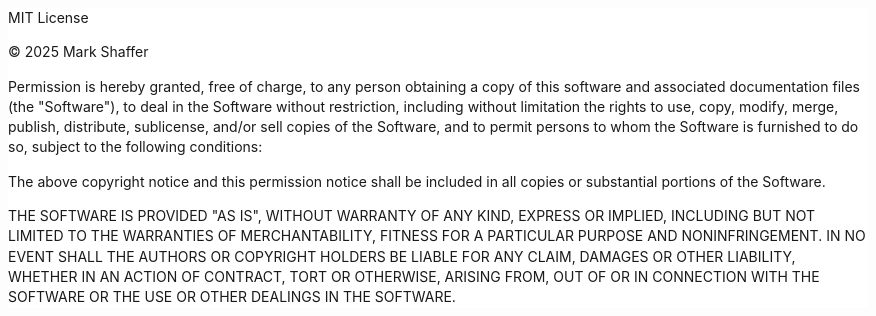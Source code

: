 MIT License

© 2025 Mark Shaffer

Permission is hereby granted, free of charge, to any person obtaining a copy of this software and associated documentation files (the "Software"), to deal in the Software without restriction, including without limitation the rights to use, copy, modify, merge, publish, distribute, sublicense, and/or sell copies of the Software, and to permit persons to whom the Software is furnished to do so, subject to the following conditions:

The above copyright notice and this permission notice shall be included in all copies or substantial portions of the Software.

THE SOFTWARE IS PROVIDED "AS IS", WITHOUT WARRANTY OF ANY KIND, EXPRESS OR IMPLIED, INCLUDING BUT NOT LIMITED TO THE WARRANTIES OF MERCHANTABILITY, FITNESS FOR A PARTICULAR PURPOSE AND NONINFRINGEMENT. IN NO EVENT SHALL THE AUTHORS OR COPYRIGHT HOLDERS BE LIABLE FOR ANY CLAIM, DAMAGES OR OTHER LIABILITY, WHETHER IN AN ACTION OF CONTRACT, TORT OR OTHERWISE, ARISING FROM, OUT OF OR IN CONNECTION WITH THE SOFTWARE OR THE USE OR OTHER DEALINGS IN THE SOFTWARE.
